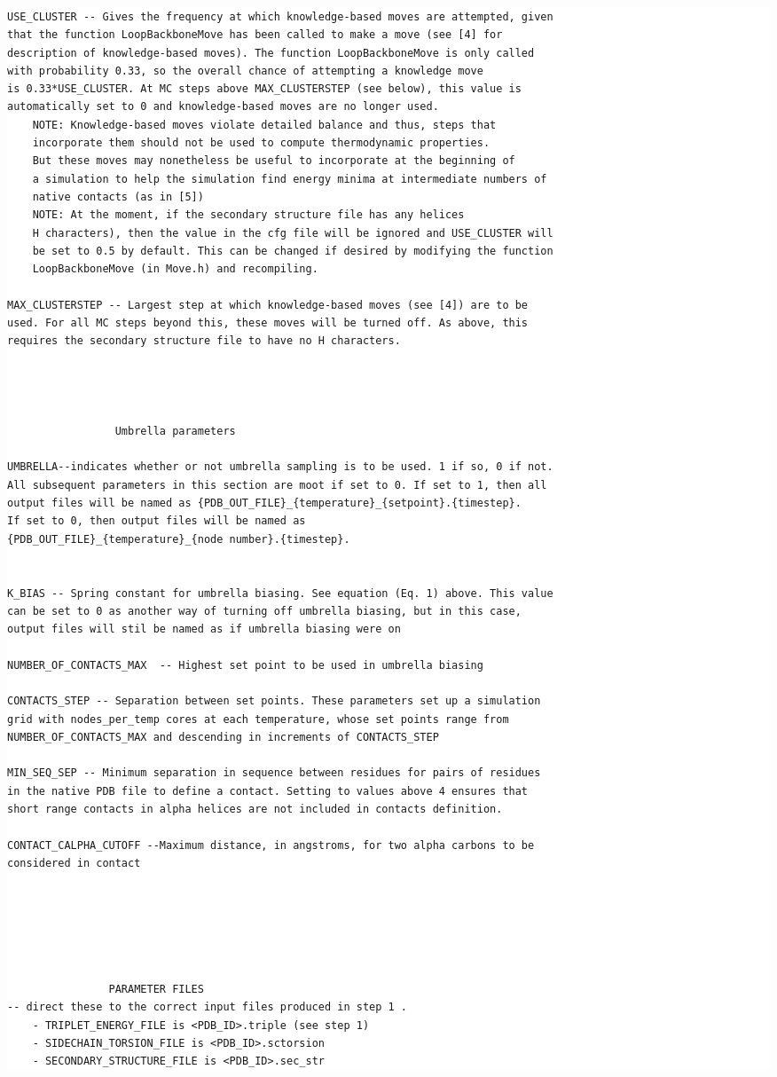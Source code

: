 	USE_CLUSTER -- Gives the frequency at which knowledge-based moves are attempted, given 
	that the function LoopBackboneMove has been called to make a move (see [4] for 
	description of knowledge-based moves). The function LoopBackboneMove is only called 
	with probability 0.33, so the overall chance of attempting a knowledge move 
	is 0.33*USE_CLUSTER. At MC steps above MAX_CLUSTERSTEP (see below), this value is 
	automatically set to 0 and knowledge-based moves are no longer used.
		NOTE: Knowledge-based moves violate detailed balance and thus, steps that 
		incorporate them should not be used to compute thermodynamic properties. 
		But these moves may nonetheless be useful to incorporate at the beginning of 
		a simulation to help the simulation find energy minima at intermediate numbers of 
		native contacts (as in [5])
		NOTE: At the moment, if the secondary structure file has any helices 
		H characters), then the value in the cfg file will be ignored and USE_CLUSTER will
		be set to 0.5 by default. This can be changed if desired by modifying the function 
		LoopBackboneMove (in Move.h) and recompiling.
		
	MAX_CLUSTERSTEP -- Largest step at which knowledge-based moves (see [4]) are to be 
	used. For all MC steps beyond this, these moves will be turned off. As above, this 
	requires the secondary structure file to have no H characters.
	



					 Umbrella parameters

	UMBRELLA--indicates whether or not umbrella sampling is to be used. 1 if so, 0 if not. 
	All subsequent parameters in this section are moot if set to 0. If set to 1, then all
	output files will be named as {PDB_OUT_FILE}_{temperature}_{setpoint}.{timestep}.
	If set to 0, then output files will be named as
	{PDB_OUT_FILE}_{temperature}_{node number}.{timestep}.
	
	
	K_BIAS -- Spring constant for umbrella biasing. See equation (Eq. 1) above. This value
	can be set to 0 as another way of turning off umbrella biasing, but in this case,
	output files will stil be named as if umbrella biasing were on
	
	NUMBER_OF_CONTACTS_MAX	-- Highest set point to be used in umbrella biasing
	
	CONTACTS_STEP -- Separation between set points. These parameters set up a simulation 
	grid with nodes_per_temp cores at each temperature, whose set points range from 
	NUMBER_OF_CONTACTS_MAX and descending in increments of CONTACTS_STEP
	
	MIN_SEQ_SEP -- Minimum separation in sequence between residues for pairs of residues 
	in the native PDB file to define a contact. Setting to values above 4 ensures that 
	short range contacts in alpha helices are not included in contacts definition.
	
	CONTACT_CALPHA_CUTOFF --Maximum distance, in angstroms, for two alpha carbons to be 
	considered in contact
	
					




	 				PARAMETER FILES
	-- direct these to the correct input files produced in step 1 . 
		- TRIPLET_ENERGY_FILE is <PDB_ID>.triple (see step 1)
		- SIDECHAIN_TORSION_FILE is <PDB_ID>.sctorsion
		- SECONDARY_STRUCTURE_FILE is <PDB_ID>.sec_str
	
